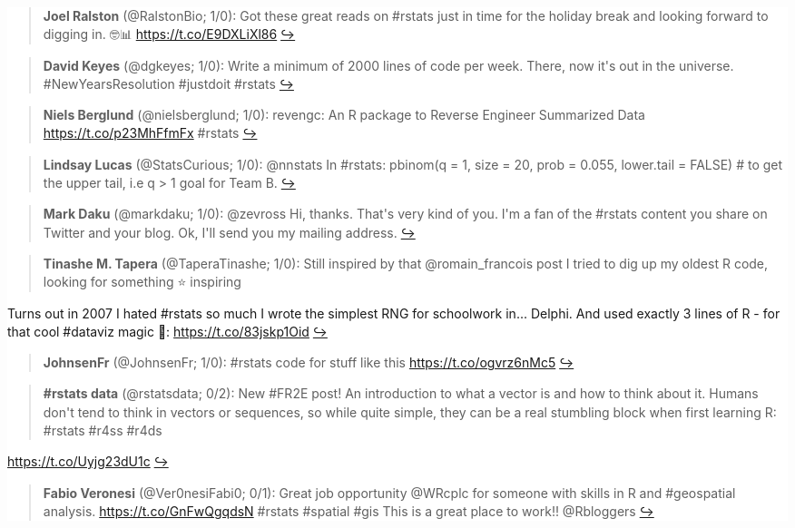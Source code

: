 


> **Joel Ralston** (@RalstonBio; 1/0): Got these great reads on #rstats just in time for the holiday break and looking forward to digging in. 🤓📊 https://t.co/E9DXLiXl86  [&#8618;](https://twitter.com/dataandme/status/1075501707377942528)




> **David Keyes** (@dgkeyes; 1/0): Write a minimum of 2000 lines of code per week. There, now it's out in the universe. #NewYearsResolution #justdoit #rstats  [&#8618;](https://twitter.com/dataandme/status/1075483710638690304)




> **Niels Berglund** (@nielsberglund; 1/0): revengc: An R package to Reverse Engineer Summarized Data https://t.co/p23MhFfmFx #rstats  [&#8618;](https://twitter.com/dataandme/status/1075481149156323330)




> **Lindsay Lucas** (@StatsCurious; 1/0): @nnstats In #rstats: pbinom(q = 1, size = 20, prob = 0.055, lower.tail = FALSE) # to get the upper tail, i.e q &gt; 1 goal for Team B.  [&#8618;](https://twitter.com/dataandme/status/1075477353730584576)




> **Mark Daku** (@markdaku; 1/0): @zevross Hi, thanks. That's very kind of you. I'm a fan of the #rstats content you share on Twitter and your blog. Ok, I'll send you my mailing address.  [&#8618;](https://twitter.com/dataandme/status/1075468458798784514)




> **Tinashe M. Tapera** (@TaperaTinashe; 1/0): Still inspired by that @romain_francois post I tried to dig up my oldest R code, looking for something ⭐️ inspiring
>
Turns out in 2007 I hated #rstats so much I wrote the simplest RNG for schoolwork in... Delphi. And used exactly 3 lines of R - for that cool #dataviz magic 🤣: https://t.co/83jskp1Oid  [&#8618;](https://twitter.com/dataandme/status/1075452305753980928)




> **JohnsenFr** (@JohnsenFr; 1/0): #rstats code for stuff like this https://t.co/ogvrz6nMc5  [&#8618;](https://twitter.com/dataandme/status/1075444506898649091)




> **#rstats data** (@rstatsdata; 0/2): New #FR2E post! An introduction to what a vector is and how to think  about it. Humans don't tend to think in vectors or sequences, so while quite simple, they can be a real stumbling block when first learning R:
#rstats #r4ss #r4ds
>
https://t.co/Uyjg23dU1c  [&#8618;](https://twitter.com/dataandme/status/1075438372766793729)




> **Fabio Veronesi** (@Ver0nesiFabi0; 0/1): Great job opportunity @WRcplc for someone with skills in R and #geospatial analysis. https://t.co/GnFwQgqdsN #rstats #spatial #gis This is a great place to work!! @Rbloggers  [&#8618;](https://twitter.com/dataandme/status/1075468355895611392)

